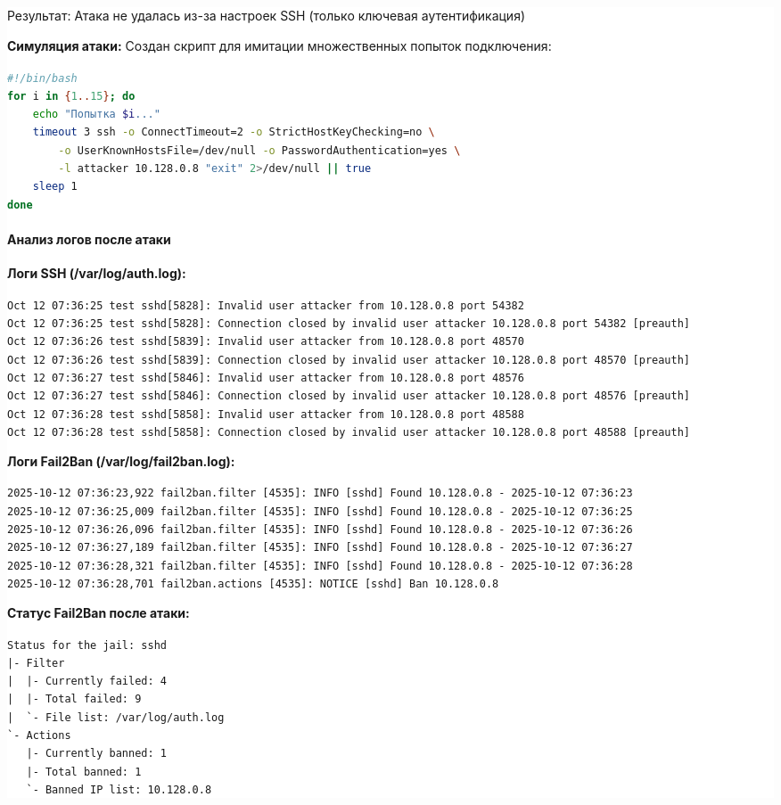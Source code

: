 Результат: Атака не удалась из-за настроек SSH (только ключевая аутентификация)

**Симуляция атаки:**
Создан скрипт для имитации множественных попыток подключения:

```bash
#!/bin/bash
for i in {1..15}; do
    echo "Попытка $i..."
    timeout 3 ssh -o ConnectTimeout=2 -o StrictHostKeyChecking=no \
        -o UserKnownHostsFile=/dev/null -o PasswordAuthentication=yes \
        -l attacker 10.128.0.8 "exit" 2>/dev/null || true
    sleep 1
done
```

#### Анализ логов после атаки

**Логи SSH (/var/log/auth.log):**
```
Oct 12 07:36:25 test sshd[5828]: Invalid user attacker from 10.128.0.8 port 54382
Oct 12 07:36:25 test sshd[5828]: Connection closed by invalid user attacker 10.128.0.8 port 54382 [preauth]
Oct 12 07:36:26 test sshd[5839]: Invalid user attacker from 10.128.0.8 port 48570
Oct 12 07:36:26 test sshd[5839]: Connection closed by invalid user attacker 10.128.0.8 port 48570 [preauth]
Oct 12 07:36:27 test sshd[5846]: Invalid user attacker from 10.128.0.8 port 48576
Oct 12 07:36:27 test sshd[5846]: Connection closed by invalid user attacker 10.128.0.8 port 48576 [preauth]
Oct 12 07:36:28 test sshd[5858]: Invalid user attacker from 10.128.0.8 port 48588
Oct 12 07:36:28 test sshd[5858]: Connection closed by invalid user attacker 10.128.0.8 port 48588 [preauth]
```

**Логи Fail2Ban (/var/log/fail2ban.log):**
```
2025-10-12 07:36:23,922 fail2ban.filter [4535]: INFO [sshd] Found 10.128.0.8 - 2025-10-12 07:36:23
2025-10-12 07:36:25,009 fail2ban.filter [4535]: INFO [sshd] Found 10.128.0.8 - 2025-10-12 07:36:25
2025-10-12 07:36:26,096 fail2ban.filter [4535]: INFO [sshd] Found 10.128.0.8 - 2025-10-12 07:36:26
2025-10-12 07:36:27,189 fail2ban.filter [4535]: INFO [sshd] Found 10.128.0.8 - 2025-10-12 07:36:27
2025-10-12 07:36:28,321 fail2ban.filter [4535]: INFO [sshd] Found 10.128.0.8 - 2025-10-12 07:36:28
2025-10-12 07:36:28,701 fail2ban.actions [4535]: NOTICE [sshd] Ban 10.128.0.8
```

**Статус Fail2Ban после атаки:**
```
Status for the jail: sshd
|- Filter
|  |- Currently failed: 4
|  |- Total failed: 9
|  `- File list: /var/log/auth.log
`- Actions
   |- Currently banned: 1
   |- Total banned: 1
   `- Banned IP list: 10.128.0.8
```
